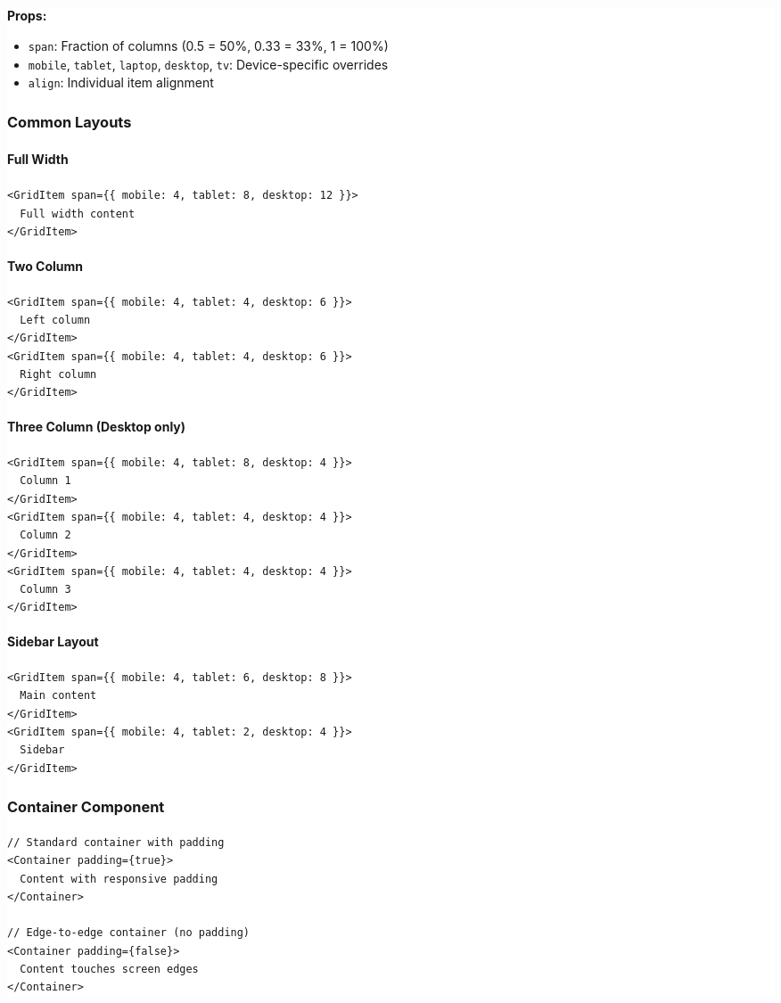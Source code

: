 **Props:**
- `span`: Fraction of columns (0.5 = 50%, 0.33 = 33%, 1 = 100%)
- `mobile`, `tablet`, `laptop`, `desktop`, `tv`: Device-specific overrides
- `align`: Individual item alignment

### Common Layouts

#### Full Width
```tsx
<GridItem span={{ mobile: 4, tablet: 8, desktop: 12 }}>
  Full width content
</GridItem>
```

#### Two Column
```tsx
<GridItem span={{ mobile: 4, tablet: 4, desktop: 6 }}>
  Left column
</GridItem>
<GridItem span={{ mobile: 4, tablet: 4, desktop: 6 }}>
  Right column
</GridItem>
```

#### Three Column (Desktop only)
```tsx
<GridItem span={{ mobile: 4, tablet: 8, desktop: 4 }}>
  Column 1
</GridItem>
<GridItem span={{ mobile: 4, tablet: 4, desktop: 4 }}>
  Column 2
</GridItem>
<GridItem span={{ mobile: 4, tablet: 4, desktop: 4 }}>
  Column 3
</GridItem>
```

#### Sidebar Layout
```tsx
<GridItem span={{ mobile: 4, tablet: 6, desktop: 8 }}>
  Main content
</GridItem>
<GridItem span={{ mobile: 4, tablet: 2, desktop: 4 }}>
  Sidebar
</GridItem>
```

### Container Component

```tsx
// Standard container with padding
<Container padding={true}>
  Content with responsive padding
</Container>

// Edge-to-edge container (no padding)
<Container padding={false}>
  Content touches screen edges
</Container>
```
